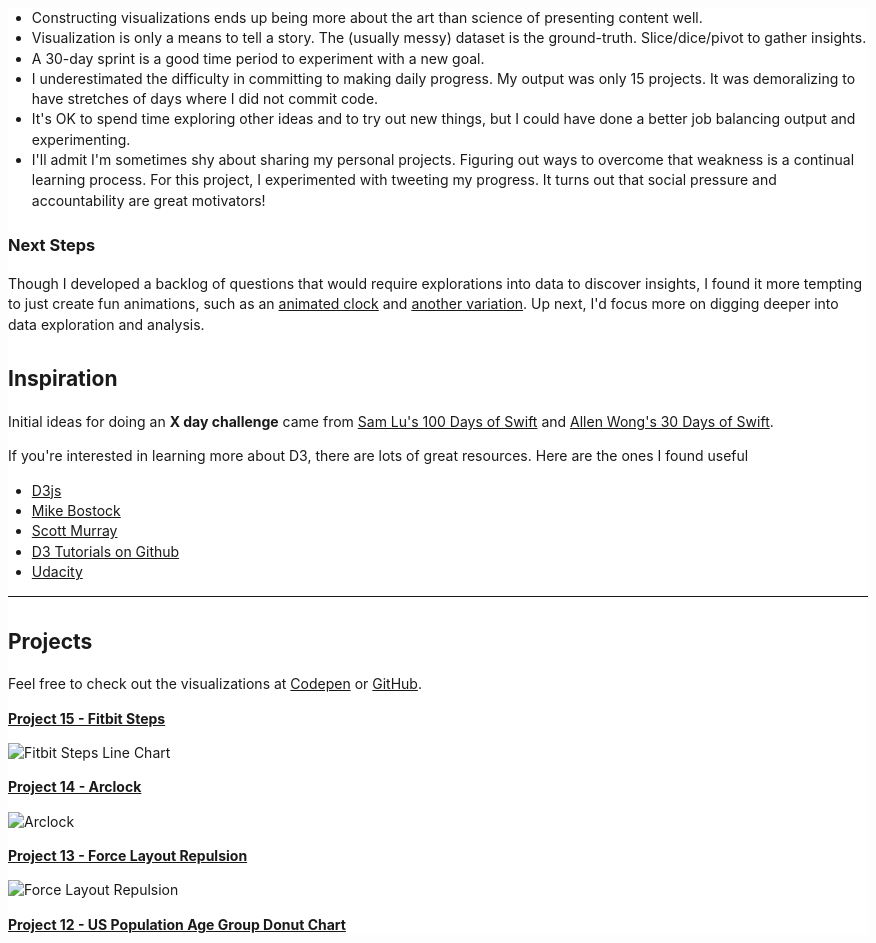 * Constructing visualizations ends up being more about the art than science of presenting content well. 
* Visualization is only a means to tell a story. The (usually messy) dataset is the ground-truth. Slice/dice/pivot to gather insights. 
* A 30-day sprint is a good time period to experiment with a new goal. 
* I underestimated the difficulty in committing to making daily progress. My output was only 15 projects. It was demoralizing to have stretches of days where I did not commit code. 
* It's OK to spend time exploring other ideas and to try out new things, but I could have done a better job balancing output and experimenting. 
* I'll admit I'm sometimes shy about sharing my personal projects. Figuring out ways to overcome that weakness is a continual learning process. For this project, I experimented with tweeting my progress. It turns out that social pressure and accountability are great motivators!

### Next Steps
Though I developed a backlog of questions that would require explorations into data to discover insights, I found it more tempting to just create fun animations, such as an [animated clock](http://codepen.io/tommyt/pen/JKGdgv) and [another variation](http://codepen.io/tommyt/pen/ZOBmMG). Up next, I'd focus more on digging deeper into data exploration and analysis.

## Inspiration
Initial ideas for doing an **X day challenge** came from [Sam Lu's 100 Days of Swift](http://samvlu.com/index.html) and [Allen Wong's 30 Days of Swift](https://github.com/allenwong/30DaysofSwift).

If you're interested in learning more about D3, there are lots of great resources. Here are the ones I found useful

- [D3js](https://d3js.org/)
- [Mike Bostock](https://bost.ocks.org/mike/)
- [Scott Murray](http://alignedleft.com/tutorials/d3/)
- [D3 Tutorials on Github](https://github.com/d3/d3/wiki/Tutorials)
- [Udacity](https://www.udacity.com/course/data-visualization-and-d3js--ud507)

---

## Projects

Feel free to check out the visualizations at [Codepen](http://codepen.io/collection/AOENPY/) or [GitHub](https://github.com/thtruo).

**[Project 15 - Fitbit Steps](http://codepen.io/tommyt/pen/jrydym)**

<img src="https://raw.githubusercontent.com/thtruo/30-Days-of-D3/master/img/Project%2015%20-%20Fitbit%20Steps.png" alt="Fitbit Steps Line Chart" width="400">

**[Project 14 - Arclock](http://codepen.io/tommyt/pen/ZOBmMG)**

<img src="https://raw.githubusercontent.com/thtruo/30-Days-of-D3/master/img/Project%2014%20-%20Arclock.png" alt="Arclock" width="400">

**[Project 13 - Force Layout Repulsion](http://codepen.io/tommyt/pen/ezdKdb)**

<img src="https://raw.githubusercontent.com/thtruo/30-Days-of-D3/master/img/Project%2013%20-%20Force%20Layout%20Repulsion.png" alt="Force Layout Repulsion" width="400">

**[Project 12 - US Population Age Group Donut Chart](http://codepen.io/tommyt/pen**/vKXrNL)**
